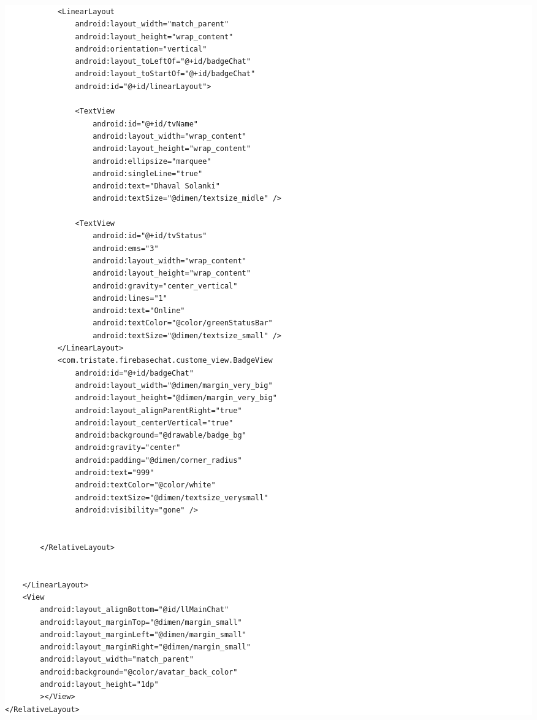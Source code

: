                 <LinearLayout
                    android:layout_width="match_parent"
                    android:layout_height="wrap_content"
                    android:orientation="vertical"
                    android:layout_toLeftOf="@+id/badgeChat"
                    android:layout_toStartOf="@+id/badgeChat"
                    android:id="@+id/linearLayout">
    
                    <TextView
                        android:id="@+id/tvName"
                        android:layout_width="wrap_content"
                        android:layout_height="wrap_content"
                        android:ellipsize="marquee"
                        android:singleLine="true"
                        android:text="Dhaval Solanki"
                        android:textSize="@dimen/textsize_midle" />
    
                    <TextView
                        android:id="@+id/tvStatus"
                        android:ems="3"
                        android:layout_width="wrap_content"
                        android:layout_height="wrap_content"
                        android:gravity="center_vertical"
                        android:lines="1"
                        android:text="Online"
                        android:textColor="@color/greenStatusBar"
                        android:textSize="@dimen/textsize_small" />
                </LinearLayout>
                <com.tristate.firebasechat.custome_view.BadgeView
                    android:id="@+id/badgeChat"
                    android:layout_width="@dimen/margin_very_big"
                    android:layout_height="@dimen/margin_very_big"
                    android:layout_alignParentRight="true"
                    android:layout_centerVertical="true"
                    android:background="@drawable/badge_bg"
                    android:gravity="center"
                    android:padding="@dimen/corner_radius"
                    android:text="999"
                    android:textColor="@color/white"
                    android:textSize="@dimen/textsize_verysmall"
                    android:visibility="gone" />
    
    
            </RelativeLayout>
    
    
        </LinearLayout>
        <View
            android:layout_alignBottom="@id/llMainChat"
            android:layout_marginTop="@dimen/margin_small"
            android:layout_marginLeft="@dimen/margin_small"
            android:layout_marginRight="@dimen/margin_small"
            android:layout_width="match_parent"
            android:background="@color/avatar_back_color"
            android:layout_height="1dp"
            ></View>
    </RelativeLayout>

